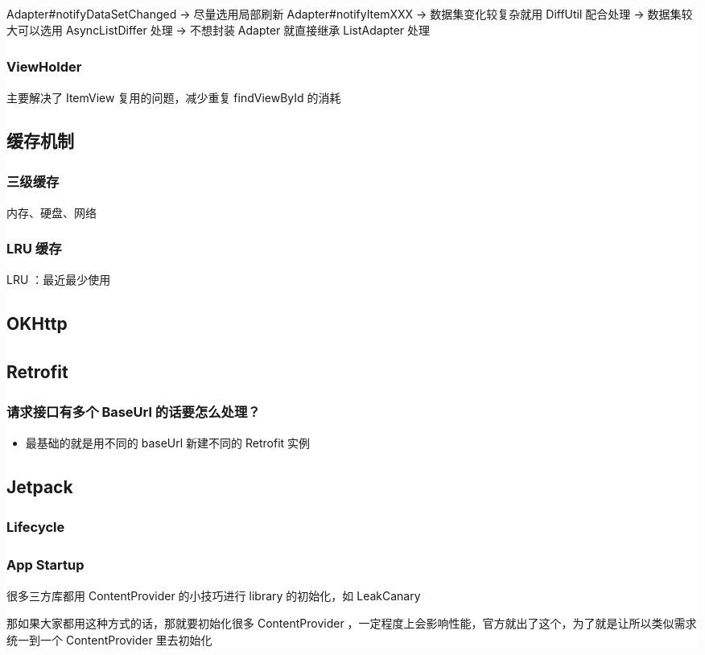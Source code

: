 Adapter#notifyDataSetChanged -> 尽量选用局部刷新 Adapter#notifyItemXXX -> 数据集变化较复杂就用 DiffUtil 配合处理 -> 数据集较大可以选用 AsyncListDiffer 处理 -> 不想封装 Adapter 就直接继承 ListAdapter 处理





### ViewHolder

主要解决了 ItemView 复用的问题，减少重复 findViewById 的消耗



## 缓存机制

### 三级缓存

内存、硬盘、网络







### LRU 缓存

LRU ：最近最少使用



## OKHttp



## Retrofit 

### 请求接口有多个 BaseUrl 的话要怎么处理？

-  最基础的就是用不同的 baseUrl 新建不同的 Retrofit 实例





## Jetpack

### Lifecycle 





### App Startup

很多三方库都用 ContentProvider 的小技巧进行 library 的初始化，如 LeakCanary

那如果大家都用这种方式的话，那就要初始化很多 ContentProvider ，一定程度上会影响性能，官方就出了这个，为了就是让所以类似需求统一到一个 ContentProvider 里去初始化

 


